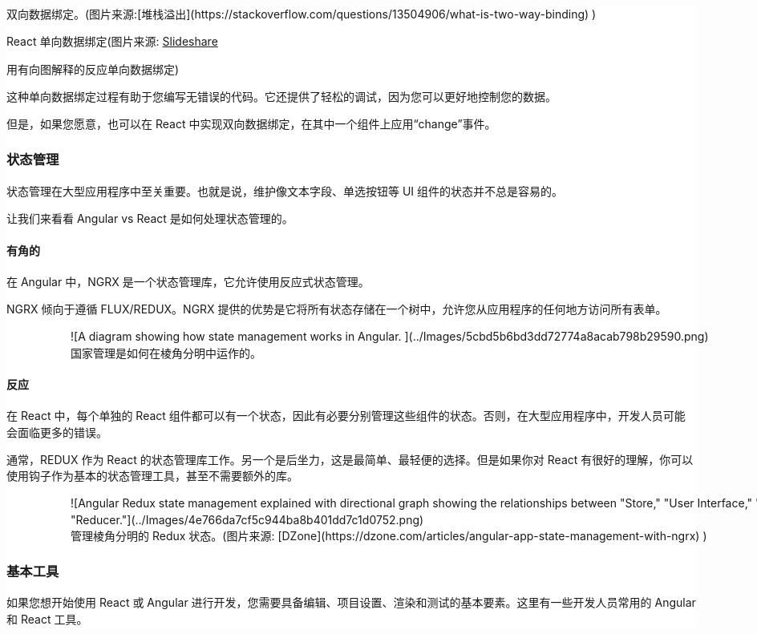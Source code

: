 <figcaption class="wp-caption-text">双向数据绑定。(图片来源:[堆栈溢出](https://stackoverflow.com/questions/13504906/what-is-two-way-binding) )</figcaption>

</figure>

</figure>

React 单向数据绑定(图片来源: [Slideshare](https://www.slideshare.net/hszcg1/react-tech-salon)

用有向图解释的反应单向数据绑定)

这种单向数据绑定过程有助于您编写无错误的代码。它还提供了轻松的调试，因为您可以更好地控制您的数据。

但是，如果您愿意，也可以在 React 中实现双向数据绑定，在其中一个组件上应用“change”事件。

### 状态管理

状态管理在大型应用程序中至关重要。也就是说，维护像文本字段、单选按钮等 UI 组件的状态并不总是容易的。

让我们来看看 Angular vs React 是如何处理状态管理的。

#### 有角的

在 Angular 中，NGRX 是一个状态管理库，它允许使用反应式状态管理。

NGRX 倾向于遵循 FLUX/REDUX。NGRX 提供的优势是它将所有状态存储在一个树中，允许您从应用程序的任何地方访问所有表单。

<figure>

<figure style="width: 1052px" class="wp-caption alignnone">![A diagram showing how state management works in Angular. ](../Images/5cbd5b6bd3dd72774a8acab798b29590.png)

<figcaption class="wp-caption-text">国家管理是如何在棱角分明中运作的。</figcaption>

</figure>

</figure>

#### 反应

在 React 中，每个单独的 React 组件都可以有一个状态，因此有必要分别管理这些组件的状态。否则，在大型应用程序中，开发人员可能会面临更多的错误。

通常，REDUX 作为 React 的状态管理库工作。另一个是后坐力，这是最简单、最轻便的选择。但是如果你对 React 有很好的理解，你可以使用钩子作为基本的状态管理工具，甚至不需要额外的库。

<figure>

<figure style="width: 1000px" class="wp-caption alignnone">![Angular Redux state management explained with directional graph showing the relationships between "Store," "User Interface," "Action," and "Reducer."](../Images/4e766da7cf5c944ba8b401dd7c1d0752.png)

<figcaption class="wp-caption-text">管理棱角分明的 Redux 状态。(图片来源: [DZone](https://dzone.com/articles/angular-app-state-management-with-ngrx) )</figcaption>

</figure>

</figure>

### 基本工具

如果您想开始使用 React 或 Angular 进行开发，您需要具备编辑、项目设置、渲染和测试的基本要素。这里有一些开发人员常用的 Angular 和 React 工具。
